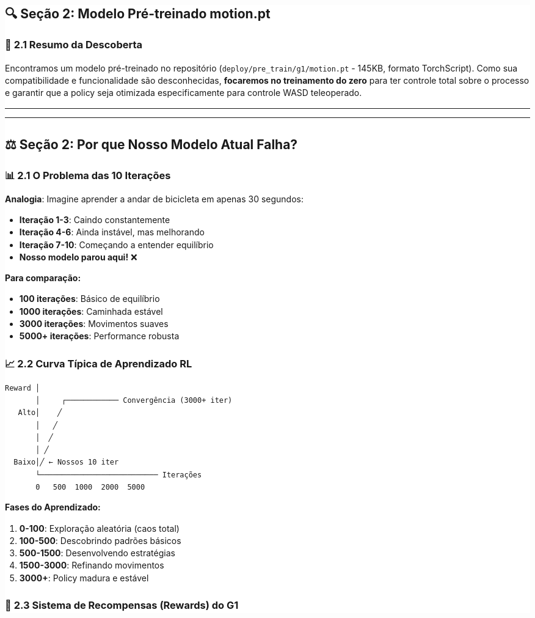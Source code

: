 
## 🔍 **Seção 2: Modelo Pré-treinado motion.pt**

### 📁 **2.1 Resumo da Descoberta**

Encontramos um modelo pré-treinado no repositório (`deploy/pre_train/g1/motion.pt` - 145KB, formato TorchScript). Como sua compatibilidade e funcionalidade são desconhecidas, **focaremos no treinamento do zero** para ter controle total sobre o processo e garantir que a policy seja otimizada especificamente para controle WASD teleoperado.

---

---

## ⚖️ **Seção 2: Por que Nosso Modelo Atual Falha?**

### 📊 **2.1 O Problema das 10 Iterações**

**Analogia**: Imagine aprender a andar de bicicleta em apenas 30 segundos:
- **Iteração 1-3**: Caindo constantemente
- **Iteração 4-6**: Ainda instável, mas melhorando
- **Iteração 7-10**: Começando a entender equilíbrio
- **Nosso modelo parou aqui!** ❌

**Para comparação:**
- **100 iterações**: Básico de equilíbrio
- **1000 iterações**: Caminhada estável  
- **3000 iterações**: Movimentos suaves
- **5000+ iterações**: Performance robusta

### 📈 **2.2 Curva Típica de Aprendizado RL**

```
Reward │
       │     ┌──────────── Convergência (3000+ iter)
   Alto│    ╱
       │   ╱
       │  ╱
       │ ╱
  Baixo│╱ ← Nossos 10 iter
       └─────────────────────────── Iterações
       0   500  1000  2000  5000
```

**Fases do Aprendizado:**
1. **0-100**: Exploração aleatória (caos total)
2. **100-500**: Descobrindo padrões básicos
3. **500-1500**: Desenvolvendo estratégias
4. **1500-3000**: Refinando movimentos
5. **3000+**: Policy madura e estável

### 🎯 **2.3 Sistema de Recompensas (Rewards) do G1**
